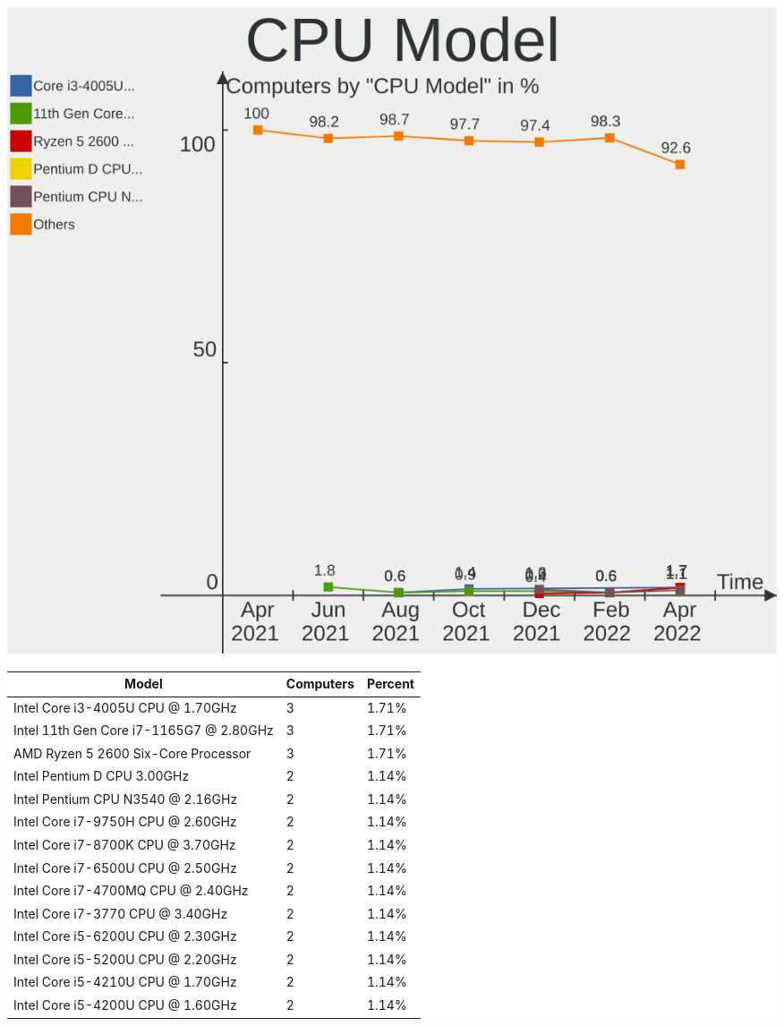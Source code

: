 ![CPU Model](./images/line_chart/cpu_model.svg)

| Model                                        | Computers | Percent |
|----------------------------------------------|-----------|---------|
| Intel Core i3-4005U CPU @ 1.70GHz            | 3         | 1.71%   |
| Intel 11th Gen Core i7-1165G7 @ 2.80GHz      | 3         | 1.71%   |
| AMD Ryzen 5 2600 Six-Core Processor          | 3         | 1.71%   |
| Intel Pentium D CPU 3.00GHz                  | 2         | 1.14%   |
| Intel Pentium CPU N3540 @ 2.16GHz            | 2         | 1.14%   |
| Intel Core i7-9750H CPU @ 2.60GHz            | 2         | 1.14%   |
| Intel Core i7-8700K CPU @ 3.70GHz            | 2         | 1.14%   |
| Intel Core i7-6500U CPU @ 2.50GHz            | 2         | 1.14%   |
| Intel Core i7-4700MQ CPU @ 2.40GHz           | 2         | 1.14%   |
| Intel Core i7-3770 CPU @ 3.40GHz             | 2         | 1.14%   |
| Intel Core i5-6200U CPU @ 2.30GHz            | 2         | 1.14%   |
| Intel Core i5-5200U CPU @ 2.20GHz            | 2         | 1.14%   |
| Intel Core i5-4210U CPU @ 1.70GHz            | 2         | 1.14%   |
| Intel Core i5-4200U CPU @ 1.60GHz            | 2         | 1.14%   |